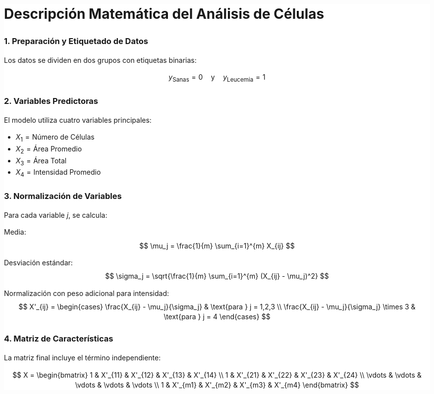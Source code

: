 
# Descripción Matemática del Análisis de Células

### 1. Preparación y Etiquetado de Datos

Los datos se dividen en dos grupos con etiquetas binarias:

$$
y_{\text{Sanas}} = 0 \quad \text{y} \quad y_{\text{Leucemia}} = 1
$$

### 2. Variables Predictoras

El modelo utiliza cuatro variables principales:

- $X_1 = \text{Número de Células}$
- $X_2 = \text{Área Promedio}$
- $X_3 = \text{Área Total}$
- $X_4 = \text{Intensidad Promedio}$

### 3. Normalización de Variables

Para cada variable $j$, se calcula:

Media:
$$
\mu_j = \frac{1}{m} \sum_{i=1}^{m} X_{ij}
$$

Desviación estándar:
$$
\sigma_j = \sqrt{\frac{1}{m} \sum_{i=1}^{m} (X_{ij} - \mu_j)^2}
$$

Normalización con peso adicional para intensidad:
$$
X'_{ij} = \begin{cases}
\frac{X_{ij} - \mu_j}{\sigma_j} & \text{para } j = 1,2,3 \\
\frac{X_{ij} - \mu_j}{\sigma_j} \times 3 & \text{para } j = 4
\end{cases}
$$

### 4. Matriz de Características

La matriz final incluye el término independiente:

$$
X = \begin{bmatrix}
1 & X'_{11} & X'_{12} & X'_{13} & X'_{14} \\
1 & X'_{21} & X'_{22} & X'_{23} & X'_{24} \\
\vdots & \vdots & \vdots & \vdots & \vdots \\
1 & X'_{m1} & X'_{m2} & X'_{m3} & X'_{m4}
\end{bmatrix}
$$
